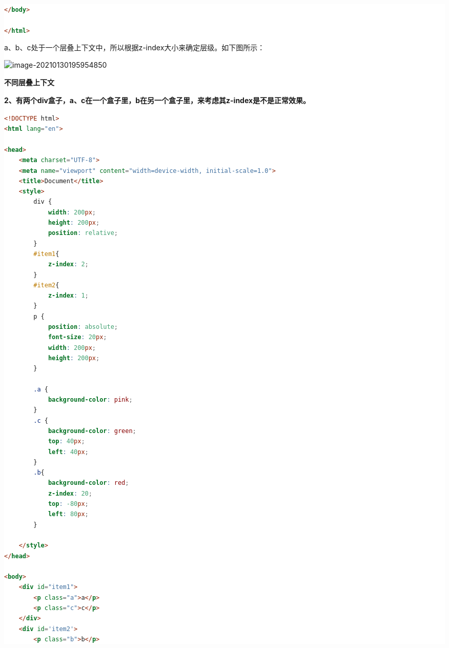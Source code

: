 ```html
</body>

</html>
```

a、b、c处于一个层叠上下文中，所以根据z-index大小来确定层级。如下图所示：

![image-20210130195954850](C:%5CUsers%5C%E6%9D%8E%E4%B8%83%E5%A4%9C%5CAppData%5CRoaming%5CTypora%5Ctypora-user-images%5Cimage-20210130195954850.png)

**不同层叠上下文**

**2、有两个div盒子，a、c在一个盒子里，b在另一个盒子里，来考虑其z-index是不是正常效果。**

```html
<!DOCTYPE html>
<html lang="en">

<head>
    <meta charset="UTF-8">
    <meta name="viewport" content="width=device-width, initial-scale=1.0">
    <title>Document</title>
    <style>
        div {
            width: 200px;
            height: 200px;
            position: relative;
        }
        #item1{
            z-index: 2;
        }
        #item2{
            z-index: 1;
        }
        p {
            position: absolute;
            font-size: 20px;
            width: 200px;
            height: 200px;
        }

        .a {
            background-color: pink;
        }
        .c {
            background-color: green;
            top: 40px;
            left: 40px;
        }
        .b{
            background-color: red;
            z-index: 20;
            top: -80px;
            left: 80px;
        }

    </style>
</head>

<body>
    <div id="item1">
        <p class="a">a</p>
        <p class="c">c</p>
    </div>
    <div id='item2'>
        <p class="b">b</p>
```